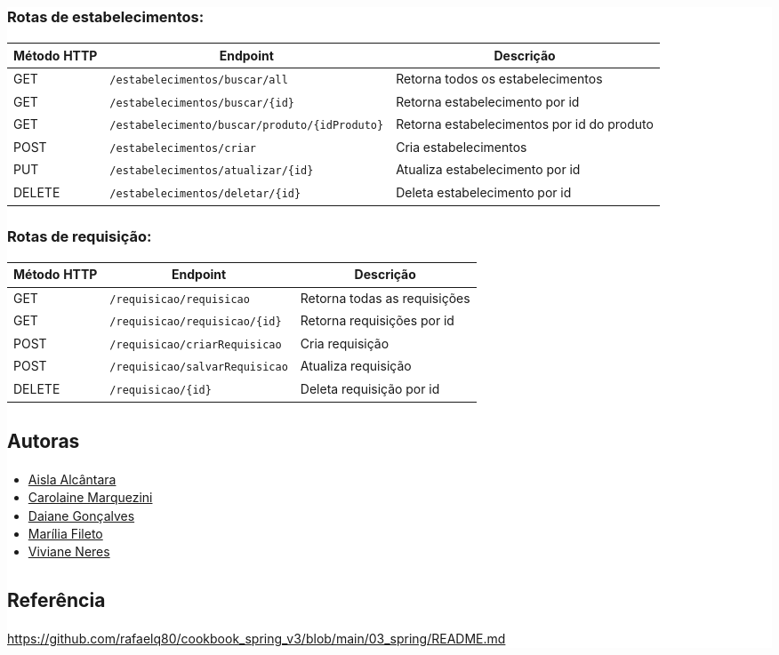 
### Rotas de estabelecimentos:

| Método HTTP | Endpoint                                     | Descrição                                  | 
| ----------- | ---------------------------------------------| -------------------------------------------|
| GET         | `/estabelecimentos/buscar/all`               | Retorna todos os estabelecimentos          |
| GET         | `/estabelecimentos/buscar/{id}`              | Retorna estabelecimento por id             |
| GET         | `/estabelecimento/buscar/produto/{idProduto}`| Retorna estabelecimentos por id do produto |
| POST        | `/estabelecimentos/criar`                    | Cria estabelecimentos                      |
| PUT         | `/estabelecimentos/atualizar/{id}`           | Atualiza estabelecimento por id            |
| DELETE      | `/estabelecimentos/deletar/{id}`             | Deleta estabelecimento por id              |


### Rotas de requisição:

| Método HTTP | Endpoint                         | Descrição                        | 
| ----------- | ---------------------------------| ---------------------------------|
| GET         | `/requisicao/requisicao`         | Retorna todas as requisições     |
| GET         | `/requisicao/requisicao/{id}`    | Retorna requisições por id       |
| POST        | `/requisicao/criarRequisicao`    | Cria requisição                  |
| POST        | `/requisicao/salvarRequisicao`   | Atualiza requisição              |
| DELETE      | `/requisicao/{id}`               | Deleta requisição por id         |


## Autoras
- [Aisla Alcântara](https://www.linkedin.com/in/aislaalcantara/) 
- [Carolaine Marquezini](https://www.linkedin.com/in/carolainemarquezini/)
- [Daiane Gonçalves](https://www.linkedin.com/in/daigoncalves/)
- [Marília Fileto](https://www.linkedin.com/in/marilia-fileto/) 
- [Viviane Neres](https://www.linkedin.com/in/viviane-santos-neres/)

## Referência
https://github.com/rafaelq80/cookbook_spring_v3/blob/main/03_spring/README.md
